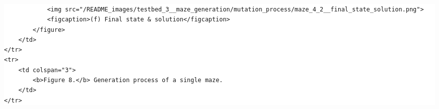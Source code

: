 				<img src="/README_images/testbed_3__maze_generation/mutation_process/maze_4_2__final_state_solution.png">
				<figcaption>(f) Final state & solution</figcaption>
			</figure>
		</td>
	</tr>
	<tr>
		<td colspan="3">
			<b>Figure 8.</b> Generation process of a single maze.
		</td>
	</tr>
</table>
